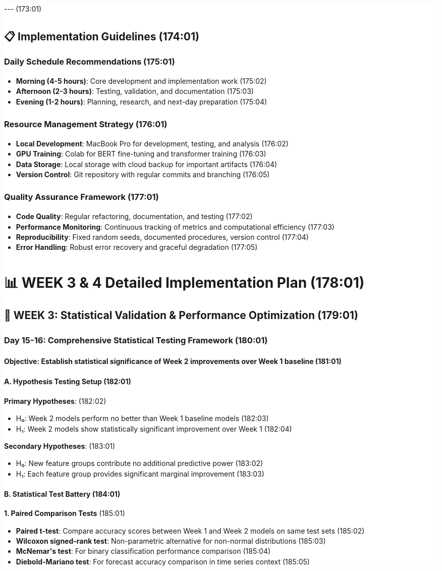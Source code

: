 ---  (173:01)

## 📋 **Implementation Guidelines**  (174:01)

### **Daily Schedule Recommendations**  (175:01)
- **Morning (4-5 hours)**: Core development and implementation work  (175:02)
- **Afternoon (2-3 hours)**: Testing, validation, and documentation  (175:03)
- **Evening (1-2 hours)**: Planning, research, and next-day preparation  (175:04)

### **Resource Management Strategy**  (176:01)
- **Local Development**: MacBook Pro for development, testing, and analysis  (176:02)
- **GPU Training**: Colab for BERT fine-tuning and transformer training  (176:03)
- **Data Storage**: Local storage with cloud backup for important artifacts  (176:04)
- **Version Control**: Git repository with regular commits and branching  (176:05)

### **Quality Assurance Framework**  (177:01)
- **Code Quality**: Regular refactoring, documentation, and testing  (177:02)
- **Performance Monitoring**: Continuous tracking of metrics and computational efficiency  (177:03)
- **Reproducibility**: Fixed random seeds, documented procedures, version control  (177:04)
- **Error Handling**: Robust error recovery and graceful degradation  (177:05)

# 📊 **WEEK 3 & 4 Detailed Implementation Plan**  (178:01)

## 🔬 **WEEK 3: Statistical Validation & Performance Optimization**  (179:01)

### **Day 15-16: Comprehensive Statistical Testing Framework**  (180:01)

#### **Objective**: Establish statistical significance of Week 2 improvements over Week 1 baseline  (181:01)

#### **A. Hypothesis Testing Setup**  (182:01)
**Primary Hypotheses**:  (182:02)
- H₀: Week 2 models perform no better than Week 1 baseline models  (182:03)
- H₁: Week 2 models show statistically significant improvement over Week 1  (182:04)

**Secondary Hypotheses**:  (183:01)
- H₀: New feature groups contribute no additional predictive power  (183:02)
- H₁: Each feature group provides significant marginal improvement  (183:03)

#### **B. Statistical Test Battery**  (184:01)

**1. Paired Comparison Tests**  (185:01)
- **Paired t-test**: Compare accuracy scores between Week 1 and Week 2 models on same test sets  (185:02)
- **Wilcoxon signed-rank test**: Non-parametric alternative for non-normal distributions  (185:03)
- **McNemar's test**: For binary classification performance comparison  (185:04)
- **Diebold-Mariano test**: For forecast accuracy comparison in time series context  (185:05)
